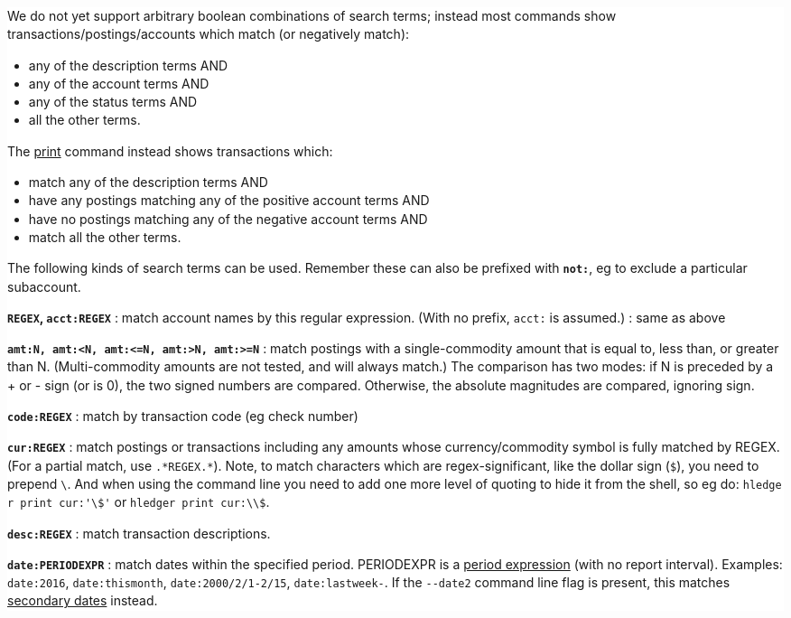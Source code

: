 We do not yet support arbitrary boolean combinations of search terms;
instead most commands show transactions/postings/accounts which match
(or negatively match):

-   any of the description terms AND
-   any of the account terms AND
-   any of the status terms AND
-   all the other terms.

The [print](hledger.html#print) command instead shows transactions
which:

-   match any of the description terms AND
-   have any postings matching any of the positive account terms AND
-   have no postings matching any of the negative account terms AND
-   match all the other terms.

The following kinds of search terms can be used. Remember these can also
be prefixed with **`not:`**, eg to exclude a particular subaccount.

**`REGEX`, `acct:REGEX`**
:   match account names by this regular expression. (With no prefix,
    `acct:` is assumed.)
:   same as above

**`amt:N, amt:<N, amt:<=N, amt:>N, amt:>=N`**
:   match postings with a single-commodity amount that is equal to, less
    than, or greater than N. (Multi-commodity amounts are not tested,
    and will always match.) The comparison has two modes: if N is
    preceded by a + or - sign (or is 0), the two signed numbers are
    compared. Otherwise, the absolute magnitudes are compared, ignoring
    sign.

**`code:REGEX`**
:   match by transaction code (eg check number)

**`cur:REGEX`**
:   match postings or transactions including any amounts whose
    currency/commodity symbol is fully matched by REGEX. (For a partial
    match, use `.*REGEX.*`). Note, to match characters which are
    regex-significant, like the dollar sign (`$`), you need to prepend
    `\`. And when using the command line you need to add one more level
    of quoting to hide it from the shell, so eg do:
    `hledger print cur:'\$'` or `hledger print cur:\\$`.

**`desc:REGEX`**
:   match transaction descriptions.

**`date:PERIODEXPR`**
:   match dates within the specified period. PERIODEXPR is a [period
    expression](hledger.html#period-expressions) (with no report
    interval). Examples: `date:2016`, `date:thismonth`,
    `date:2000/2/1-2/15`, `date:lastweek-`. If the `--date2` command
    line flag is present, this matches [secondary
    dates](journal.html#secondary-dates) instead.
